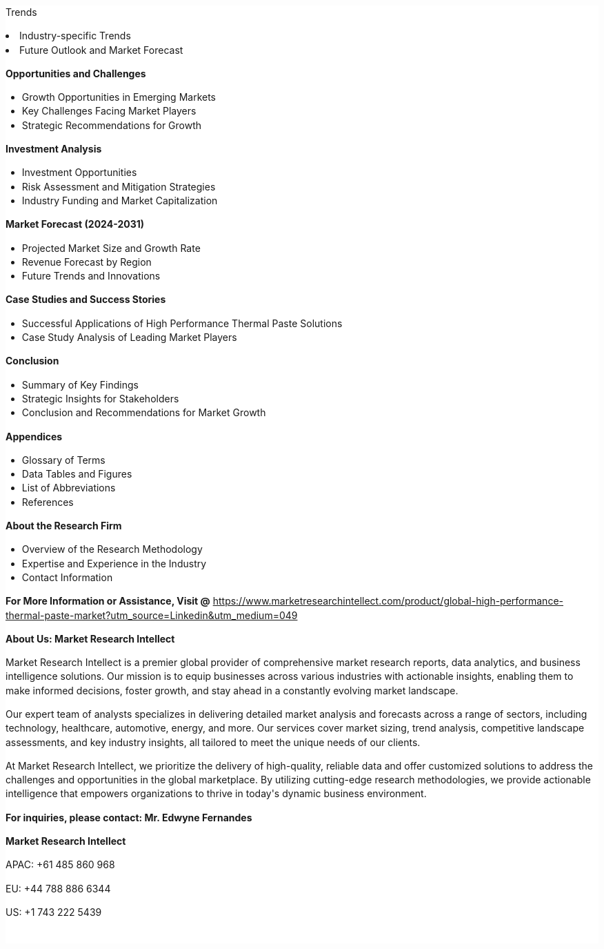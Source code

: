 Trends</li><li>Industry-specific Trends</li><li>Future Outlook and Market Forecast</li></ul><p><strong>Opportunities and Challenges</strong></p><ul><li>Growth Opportunities in Emerging Markets</li><li>Key Challenges Facing Market Players</li><li>Strategic Recommendations for Growth</li></ul><p><strong>Investment Analysis</strong></p><ul><li>Investment Opportunities</li><li>Risk Assessment and Mitigation Strategies</li><li>Industry Funding and Market Capitalization</li></ul><p><strong>Market Forecast (2024-2031)</strong></p><ul><li>Projected Market Size and Growth Rate</li><li>Revenue Forecast by Region</li><li>Future Trends and Innovations</li></ul><p><strong>Case Studies and Success Stories</strong></p><ul><li>Successful Applications of High Performance Thermal Paste Solutions</li><li>Case Study Analysis of Leading Market Players</li></ul><p><strong>Conclusion</strong></p><ul><li>Summary of Key Findings</li><li>Strategic Insights for Stakeholders</li><li>Conclusion and Recommendations for Market Growth</li></ul><p><strong>Appendices</strong></p><ul><li>Glossary of Terms</li><li>Data Tables and Figures</li><li>List of Abbreviations</li><li>References</li></ul><p><strong>About the Research Firm</strong></p><ul><li>Overview of the Research Methodology</li><li>Expertise and Experience in the Industry</li><li>Contact Information</li></ul></div><div class="article-main__content" data-test-id="publishing-text-block"><p><span class="font-[700]"><strong>For More Information or Assistance, Visit @</strong>&nbsp;<a href="https://www.marketresearchintellect.com/product/global-high-performance-thermal-paste-market?utm_source=Linkedin&utm_medium=049">https://www.marketresearchintellect.com/product/global-high-performance-thermal-paste-market?utm_source=Linkedin&utm_medium=049</a></span></p><p><strong>About Us: Market Research Intellect</strong></p><p>Market Research Intellect is a premier global provider of comprehensive market research reports, data analytics, and business intelligence solutions. Our mission is to equip businesses across various industries with actionable insights, enabling them to make informed decisions, foster growth, and stay ahead in a constantly evolving market landscape.</p><p>Our expert team of analysts specializes in delivering detailed market analysis and forecasts across a range of sectors, including technology, healthcare, automotive, energy, and more. Our services cover market sizing, trend analysis, competitive landscape assessments, and key industry insights, all tailored to meet the unique needs of our clients.</p><p>At Market Research Intellect, we prioritize the delivery of high-quality, reliable data and offer customized solutions to address the challenges and opportunities in the global marketplace. By utilizing cutting-edge research methodologies, we provide actionable intelligence that empowers organizations to thrive in today's dynamic business environment.</p><p><strong>For inquiries, please contact: Mr. Edwyne Fernandes</strong></p><p><strong>Market Research Intellect</strong></p><p>APAC: +61 485 860 968</p><p>EU: +44 788 886 6344</p><p>US: +1 743 222 5439</p></div><div class="article-main__content" data-test-id="publishing-text-block">&nbsp;</div>
